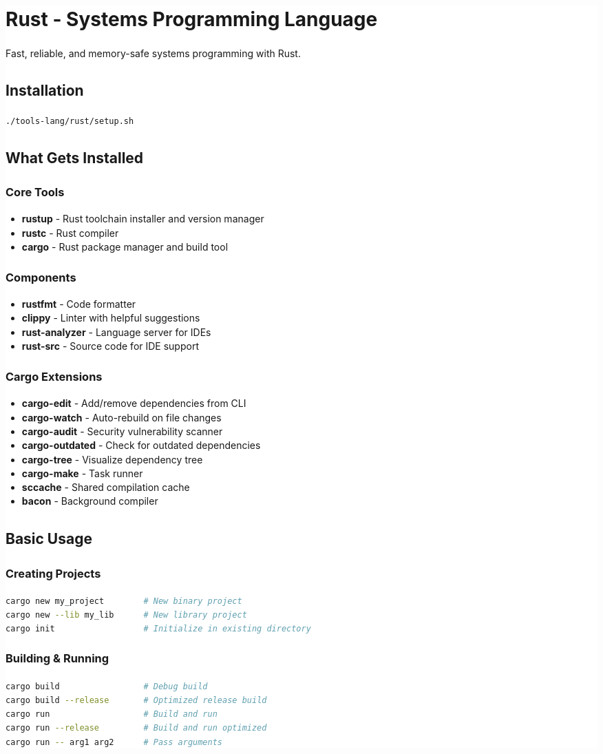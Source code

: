 # Rust - Systems Programming Language

Fast, reliable, and memory-safe systems programming with Rust.

## Installation

```bash
./tools-lang/rust/setup.sh
```

## What Gets Installed

### Core Tools
- **rustup** - Rust toolchain installer and version manager
- **rustc** - Rust compiler
- **cargo** - Rust package manager and build tool

### Components
- **rustfmt** - Code formatter
- **clippy** - Linter with helpful suggestions
- **rust-analyzer** - Language server for IDEs
- **rust-src** - Source code for IDE support

### Cargo Extensions
- **cargo-edit** - Add/remove dependencies from CLI
- **cargo-watch** - Auto-rebuild on file changes
- **cargo-audit** - Security vulnerability scanner
- **cargo-outdated** - Check for outdated dependencies
- **cargo-tree** - Visualize dependency tree
- **cargo-make** - Task runner
- **sccache** - Shared compilation cache
- **bacon** - Background compiler

## Basic Usage

### Creating Projects
```bash
cargo new my_project        # New binary project
cargo new --lib my_lib      # New library project
cargo init                  # Initialize in existing directory
```

### Building & Running
```bash
cargo build                 # Debug build
cargo build --release       # Optimized release build
cargo run                   # Build and run
cargo run --release         # Build and run optimized
cargo run -- arg1 arg2      # Pass arguments
```
